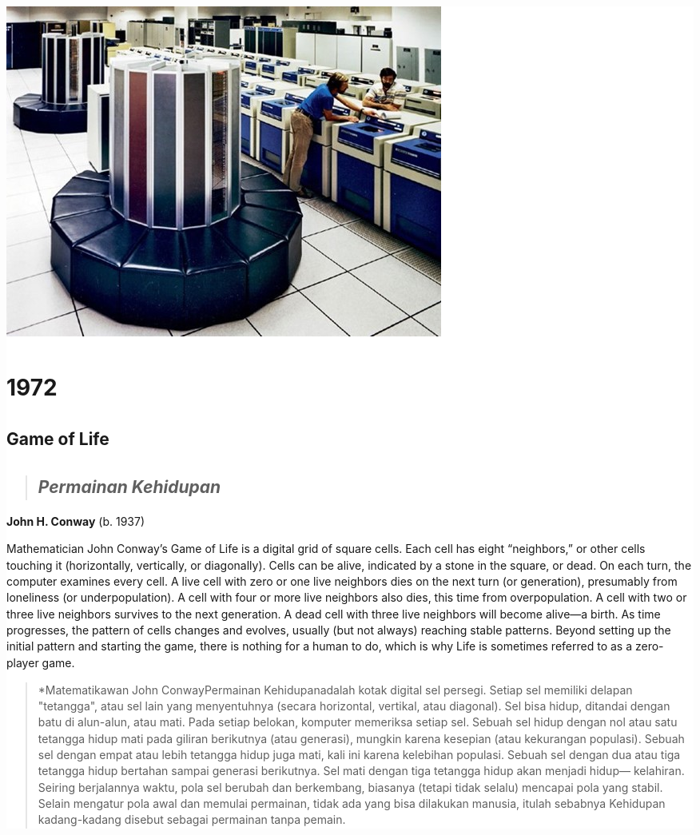 ![Gambar](/Gambar/Picture12.jpg)

# __1972__
## __Game of Life__
> ## __*Permainan Kehidupan*__
__John H. Conway__ (b. 1937)

Mathematician John Conway’s Game of Life is a digital grid of square cells. Each cell has eight “neighbors,” or other cells touching it (horizontally, vertically, or diagonally). Cells can be alive, indicated by a stone in the square, or dead. On each turn, the computer examines every cell. A live cell with zero or one live neighbors dies on the next turn (or generation), presumably from loneliness (or underpopulation). A cell with four or more live neighbors also dies, this time from overpopulation. A cell with two or three live neighbors survives to the next generation. A dead cell with three live neighbors will become alive—a birth. As time progresses, the pattern of cells changes and evolves, usually (but not always) reaching stable patterns. Beyond setting up the initial pattern and starting the game, there is nothing for a human to do, which is why Life is sometimes referred to as a zero-player game.

> *Matematikawan John ConwayPermainan Kehidupanadalah kotak digital sel persegi. Setiap sel memiliki delapan "tetangga", atau sel lain yang menyentuhnya (secara horizontal, vertikal, atau diagonal). Sel bisa hidup, ditandai dengan batu di alun-alun, atau mati. Pada setiap belokan, komputer memeriksa setiap sel. Sebuah sel hidup dengan nol atau satu tetangga hidup mati pada giliran berikutnya (atau generasi), mungkin karena kesepian (atau kekurangan populasi). Sebuah sel dengan empat atau lebih tetangga hidup juga mati, kali ini karena kelebihan populasi. Sebuah sel dengan dua atau tiga tetangga hidup bertahan sampai generasi berikutnya. Sel mati dengan tiga tetangga hidup akan menjadi hidup— kelahiran. Seiring berjalannya waktu, pola sel berubah dan berkembang, biasanya (tetapi tidak selalu) mencapai pola yang stabil. Selain mengatur pola awal dan memulai permainan, tidak ada yang bisa dilakukan manusia, itulah sebabnya Kehidupan kadang-kadang disebut sebagai permainan tanpa pemain.
